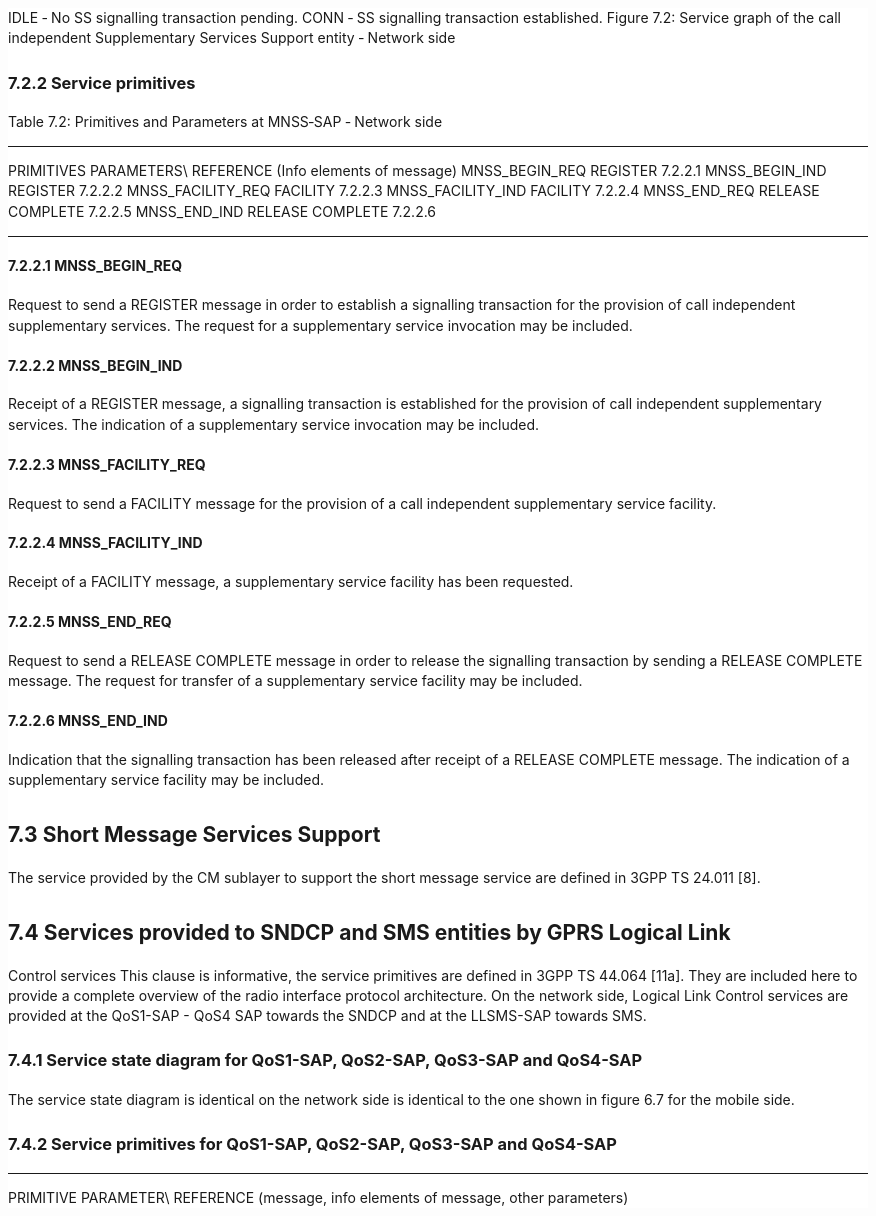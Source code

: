 IDLE ‑ No SS signalling transaction pending.
CONN ‑ SS signalling transaction established.
Figure 7.2: Service graph of the call independent Supplementary Services
Support entity ‑ Network side
### 7.2.2 Service primitives
Table 7.2: Primitives and Parameters at MNSS‑SAP ‑ Network side
* * *
PRIMITIVES PARAMETERS\ REFERENCE (Info elements of message)
MNSS_BEGIN_REQ REGISTER 7.2.2.1
MNSS_BEGIN_IND REGISTER 7.2.2.2
MNSS_FACILITY_REQ FACILITY 7.2.2.3
MNSS_FACILITY_IND FACILITY 7.2.2.4
MNSS_END_REQ RELEASE COMPLETE 7.2.2.5
MNSS_END_IND RELEASE COMPLETE 7.2.2.6
* * *
#### 7.2.2.1 MNSS_BEGIN_REQ
Request to send a REGISTER message in order to establish a signalling
transaction for the provision of call independent supplementary services. The
request for a supplementary service invocation may be included.
#### 7.2.2.2 MNSS_BEGIN_IND
Receipt of a REGISTER message, a signalling transaction is established for the
provision of call independent supplementary services. The indication of a
supplementary service invocation may be included.
#### 7.2.2.3 MNSS_FACILITY_REQ
Request to send a FACILITY message for the provision of a call independent
supplementary service facility.
#### 7.2.2.4 MNSS_FACILITY_IND
Receipt of a FACILITY message, a supplementary service facility has been
requested.
#### 7.2.2.5 MNSS_END_REQ
Request to send a RELEASE COMPLETE message in order to release the signalling
transaction by sending a RELEASE COMPLETE message. The request for transfer of
a supplementary service facility may be included.
#### 7.2.2.6 MNSS_END_IND
Indication that the signalling transaction has been released after receipt of
a RELEASE COMPLETE message. The indication of a supplementary service facility
may be included.
## 7.3 Short Message Services Support
The service provided by the CM sublayer to support the short message service
are defined in 3GPP TS 24.011 [8].
## 7.4 Services provided to SNDCP and SMS entities by GPRS Logical Link
Control services
This clause is informative, the service primitives are defined in 3GPP TS
44.064 [11a]. They are included here to provide a complete overview of the
radio interface protocol architecture.
On the network side, Logical Link Control services are provided at the
QoS1-SAP - QoS4 SAP towards the SNDCP and at the LLSMS-SAP towards SMS.
### 7.4.1 Service state diagram for QoS1-SAP, QoS2-SAP, QoS3-SAP and QoS4-SAP
The service state diagram is identical on the network side is identical to the
one shown in figure 6.7 for the mobile side.
### 7.4.2 Service primitives for QoS1-SAP, QoS2-SAP, QoS3-SAP and QoS4-SAP
* * *
PRIMITIVE PARAMETER\ REFERENCE (message, info elements of message, other
parameters)